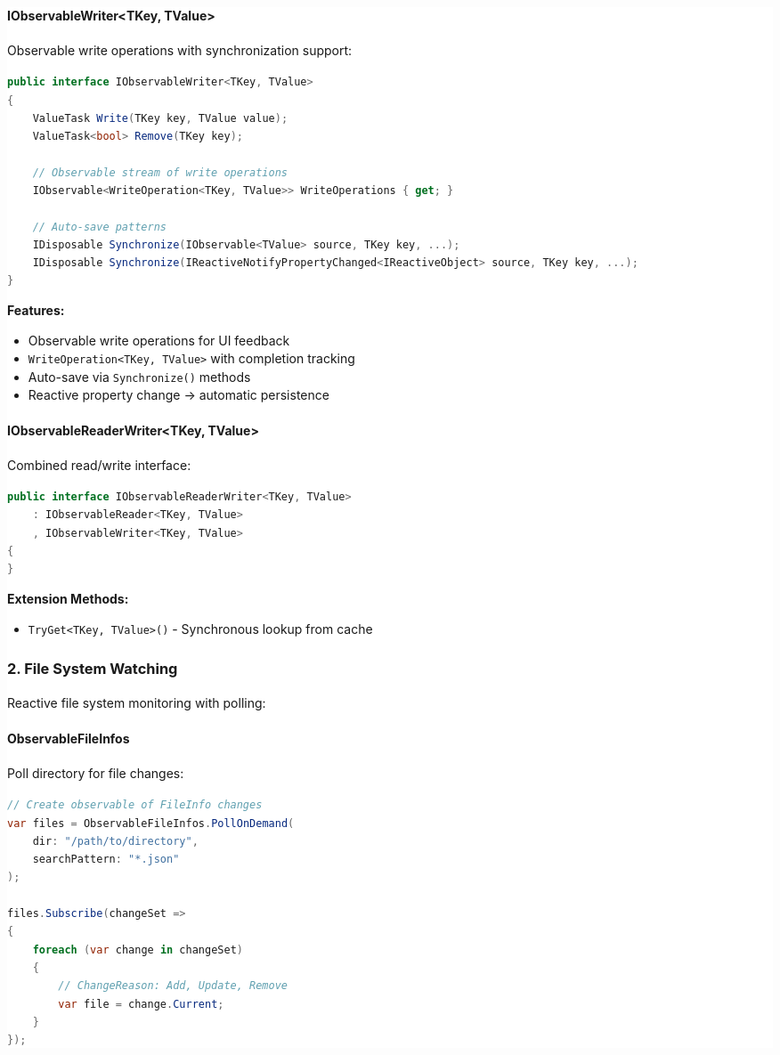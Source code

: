 #### IObservableWriter<TKey, TValue>

Observable write operations with synchronization support:

```csharp
public interface IObservableWriter<TKey, TValue>
{
    ValueTask Write(TKey key, TValue value);
    ValueTask<bool> Remove(TKey key);

    // Observable stream of write operations
    IObservable<WriteOperation<TKey, TValue>> WriteOperations { get; }

    // Auto-save patterns
    IDisposable Synchronize(IObservable<TValue> source, TKey key, ...);
    IDisposable Synchronize(IReactiveNotifyPropertyChanged<IReactiveObject> source, TKey key, ...);
}
```

**Features:**
- Observable write operations for UI feedback
- `WriteOperation<TKey, TValue>` with completion tracking
- Auto-save via `Synchronize()` methods
- Reactive property change → automatic persistence

#### IObservableReaderWriter<TKey, TValue>

Combined read/write interface:

```csharp
public interface IObservableReaderWriter<TKey, TValue>
    : IObservableReader<TKey, TValue>
    , IObservableWriter<TKey, TValue>
{
}
```

**Extension Methods:**
- `TryGet<TKey, TValue>()` - Synchronous lookup from cache

### 2. File System Watching

Reactive file system monitoring with polling:

#### ObservableFileInfos

Poll directory for file changes:

```csharp
// Create observable of FileInfo changes
var files = ObservableFileInfos.PollOnDemand(
    dir: "/path/to/directory",
    searchPattern: "*.json"
);

files.Subscribe(changeSet =>
{
    foreach (var change in changeSet)
    {
        // ChangeReason: Add, Update, Remove
        var file = change.Current;
    }
});
```
